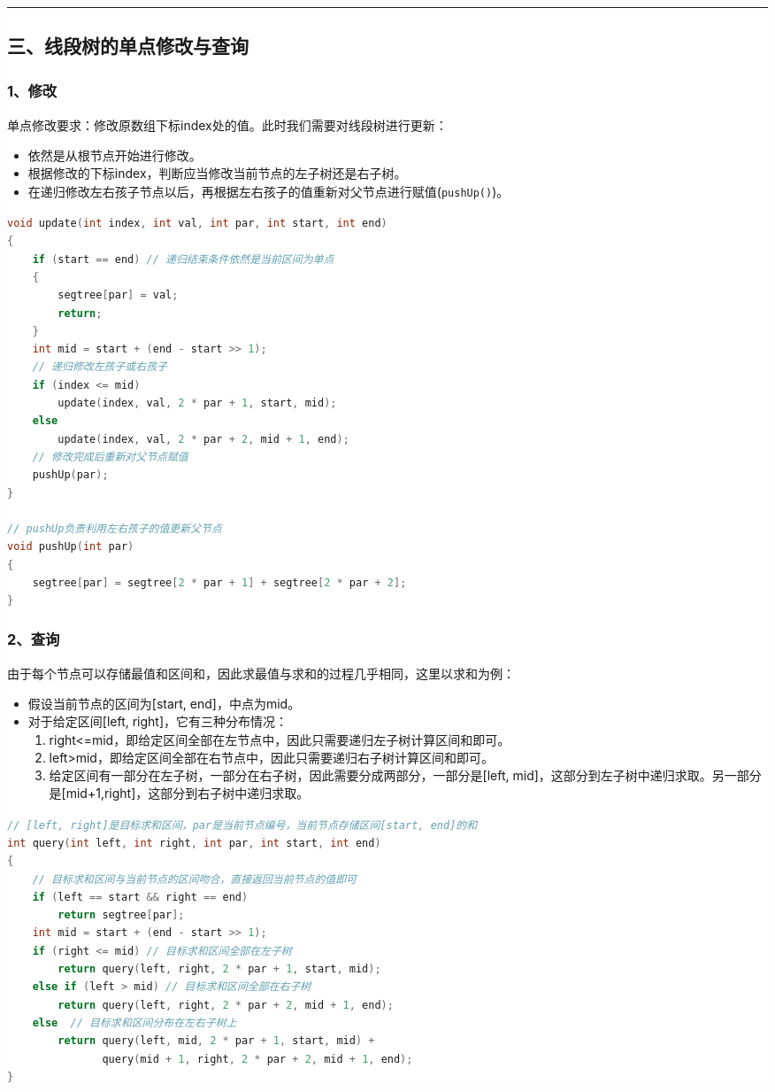 ------

## 三、线段树的单点修改与查询

### 1、修改

单点修改要求：修改原数组下标index处的值。此时我们需要对线段树进行更新：

- 依然是从根节点开始进行修改。
- 根据修改的下标index，判断应当修改当前节点的左子树还是右子树。
- 在递归修改左右孩子节点以后，再根据左右孩子的值重新对父节点进行赋值(`pushUp()`)。

```C++
void update(int index, int val, int par, int start, int end)
{
    if (start == end) // 递归结束条件依然是当前区间为单点
    {
        segtree[par] = val;
        return;
    }
    int mid = start + (end - start >> 1);
    // 递归修改左孩子或右孩子
    if (index <= mid)
        update(index, val, 2 * par + 1, start, mid);
    else
        update(index, val, 2 * par + 2, mid + 1, end);
    // 修改完成后重新对父节点赋值
    pushUp(par);
}

// pushUp负责利用左右孩子的值更新父节点
void pushUp(int par)
{
    segtree[par] = segtree[2 * par + 1] + segtree[2 * par + 2];
}
```

### 2、查询

由于每个节点可以存储最值和区间和，因此求最值与求和的过程几乎相同，这里以求和为例：

- 假设当前节点的区间为[start, end]，中点为mid。
- 对于给定区间[left, right]，它有三种分布情况：
  1. right<=mid，即给定区间全部在左节点中，因此只需要递归左子树计算区间和即可。
  2. left>mid，即给定区间全部在右节点中，因此只需要递归右子树计算区间和即可。
  3. 给定区间有一部分在左子树，一部分在右子树，因此需要分成两部分，一部分是[left, mid]，这部分到左子树中递归求取。另一部分是[mid+1,right]，这部分到右子树中递归求取。

```C++
// [left, right]是目标求和区间，par是当前节点编号，当前节点存储区间[start, end]的和
int query(int left, int right, int par, int start, int end)
{
    // 目标求和区间与当前节点的区间吻合，直接返回当前节点的值即可
    if (left == start && right == end)
        return segtree[par];
    int mid = start + (end - start >> 1);
    if (right <= mid) // 目标求和区间全部在左子树
        return query(left, right, 2 * par + 1, start, mid);
    else if (left > mid) // 目标求和区间全部在右子树
        return query(left, right, 2 * par + 2, mid + 1, end);
    else  // 目标求和区间分布在左右子树上
        return query(left, mid, 2 * par + 1, start, mid) +
               query(mid + 1, right, 2 * par + 2, mid + 1, end);
}
```
